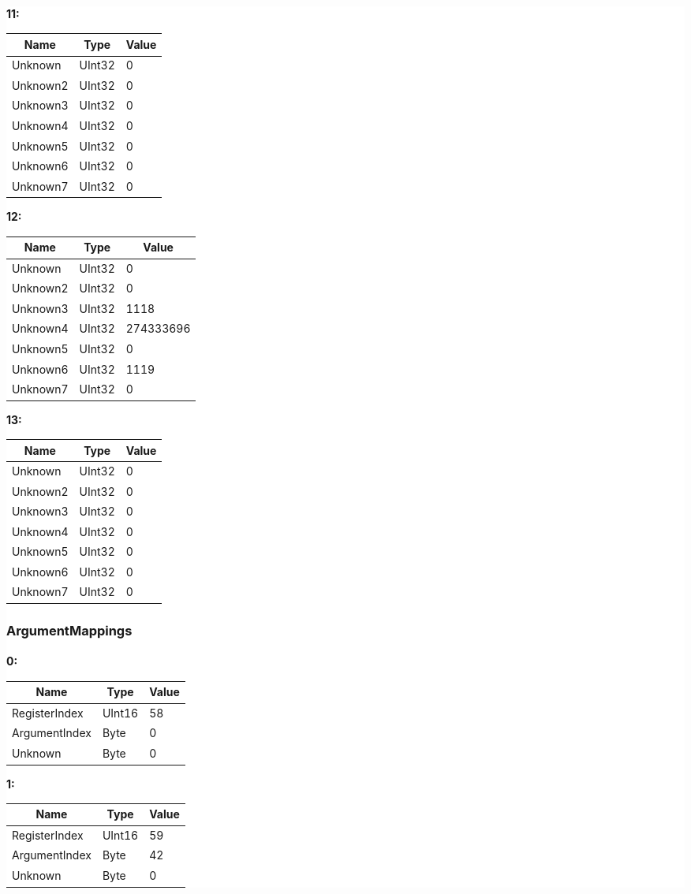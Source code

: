 
**11:**

Name	| Type	| Value
---	|---	|---	|
Unknown	|UInt32	|0
Unknown2	|UInt32	|0
Unknown3	|UInt32	|0
Unknown4	|UInt32	|0
Unknown5	|UInt32	|0
Unknown6	|UInt32	|0
Unknown7	|UInt32	|0


**12:**

Name	| Type	| Value
---	|---	|---	|
Unknown	|UInt32	|0
Unknown2	|UInt32	|0
Unknown3	|UInt32	|1118
Unknown4	|UInt32	|274333696
Unknown5	|UInt32	|0
Unknown6	|UInt32	|1119
Unknown7	|UInt32	|0


**13:**

Name	| Type	| Value
---	|---	|---	|
Unknown	|UInt32	|0
Unknown2	|UInt32	|0
Unknown3	|UInt32	|0
Unknown4	|UInt32	|0
Unknown5	|UInt32	|0
Unknown6	|UInt32	|0
Unknown7	|UInt32	|0


### ArgumentMappings

**0:**

Name	| Type	| Value
---	|---	|---	|
RegisterIndex	|UInt16	|58
ArgumentIndex	|Byte	|0
Unknown	|Byte	|0


**1:**

Name	| Type	| Value
---	|---	|---	|
RegisterIndex	|UInt16	|59
ArgumentIndex	|Byte	|42
Unknown	|Byte	|0
